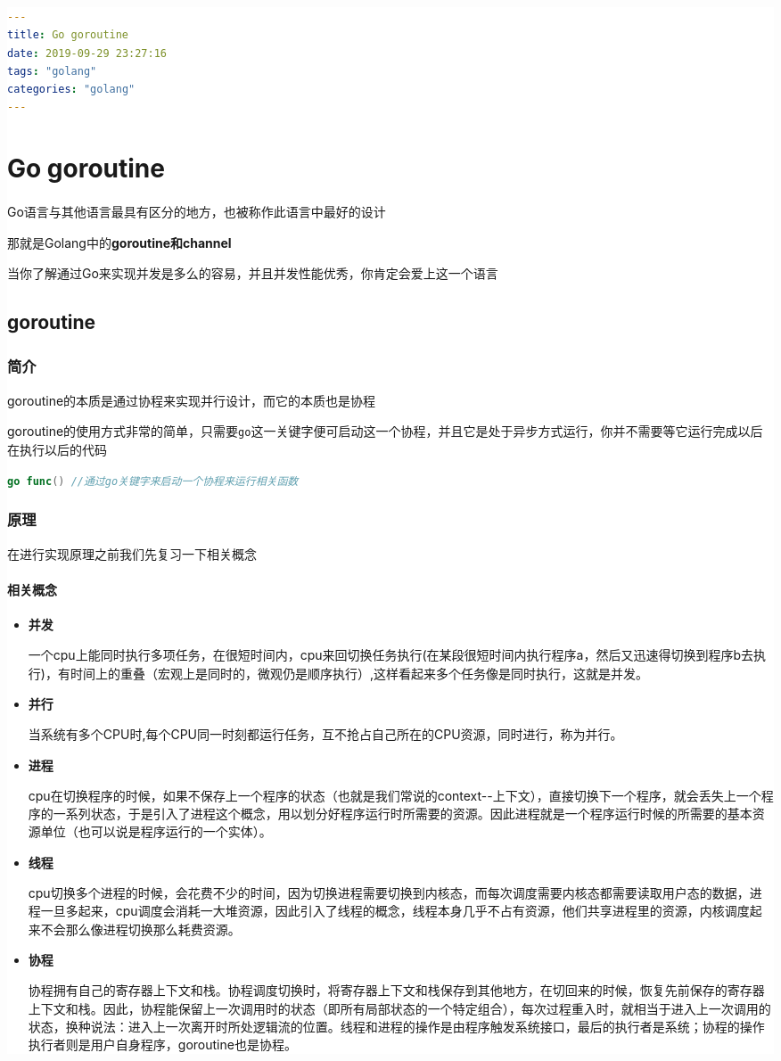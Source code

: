 ```yaml
---
title: Go goroutine
date: 2019-09-29 23:27:16
tags: "golang"
categories: "golang"
---
```


# Go goroutine

Go语言与其他语言最具有区分的地方，也被称作此语言中最好的设计

那就是Golang中的**goroutine和channel**

当你了解通过Go来实现并发是多么的容易，并且并发性能优秀，你肯定会爱上这一个语言

## goroutine

### 简介

goroutine的本质是通过协程来实现并行设计，而它的本质也是协程

goroutine的使用方式非常的简单，只需要`go`这一关键字便可启动这一个协程，并且它是处于异步方式运行，你并不需要等它运行完成以后在执行以后的代码

```go
go func() //通过go关键字来启动一个协程来运行相关函数
```

### 原理

在进行实现原理之前我们先复习一下相关概念

#### 相关概念

- **并发**

  一个cpu上能同时执行多项任务，在很短时间内，cpu来回切换任务执行(在某段很短时间内执行程序a，然后又迅速得切换到程序b去执行)，有时间上的重叠（宏观上是同时的，微观仍是顺序执行）,这样看起来多个任务像是同时执行，这就是并发。

- **并行**

  当系统有多个CPU时,每个CPU同一时刻都运行任务，互不抢占自己所在的CPU资源，同时进行，称为并行。

- **进程**

  cpu在切换程序的时候，如果不保存上一个程序的状态（也就是我们常说的context--上下文），直接切换下一个程序，就会丢失上一个程序的一系列状态，于是引入了进程这个概念，用以划分好程序运行时所需要的资源。因此进程就是一个程序运行时候的所需要的基本资源单位（也可以说是程序运行的一个实体）。

- **线程**

  cpu切换多个进程的时候，会花费不少的时间，因为切换进程需要切换到内核态，而每次调度需要内核态都需要读取用户态的数据，进程一旦多起来，cpu调度会消耗一大堆资源，因此引入了线程的概念，线程本身几乎不占有资源，他们共享进程里的资源，内核调度起来不会那么像进程切换那么耗费资源。

- **协程**

  协程拥有自己的寄存器上下文和栈。协程调度切换时，将寄存器上下文和栈保存到其他地方，在切回来的时候，恢复先前保存的寄存器上下文和栈。因此，协程能保留上一次调用时的状态（即所有局部状态的一个特定组合），每次过程重入时，就相当于进入上一次调用的状态，换种说法：进入上一次离开时所处逻辑流的位置。线程和进程的操作是由程序触发系统接口，最后的执行者是系统；协程的操作执行者则是用户自身程序，goroutine也是协程。
